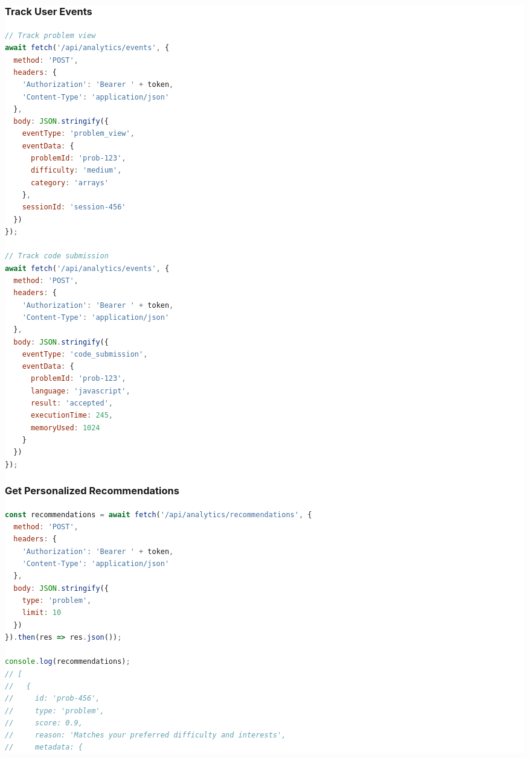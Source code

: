 ### Track User Events

```javascript
// Track problem view
await fetch('/api/analytics/events', {
  method: 'POST',
  headers: {
    'Authorization': 'Bearer ' + token,
    'Content-Type': 'application/json'
  },
  body: JSON.stringify({
    eventType: 'problem_view',
    eventData: {
      problemId: 'prob-123',
      difficulty: 'medium',
      category: 'arrays'
    },
    sessionId: 'session-456'
  })
});

// Track code submission
await fetch('/api/analytics/events', {
  method: 'POST',
  headers: {
    'Authorization': 'Bearer ' + token,
    'Content-Type': 'application/json'
  },
  body: JSON.stringify({
    eventType: 'code_submission',
    eventData: {
      problemId: 'prob-123',
      language: 'javascript',
      result: 'accepted',
      executionTime: 245,
      memoryUsed: 1024
    }
  })
});
```

### Get Personalized Recommendations

```javascript
const recommendations = await fetch('/api/analytics/recommendations', {
  method: 'POST',
  headers: {
    'Authorization': 'Bearer ' + token,
    'Content-Type': 'application/json'
  },
  body: JSON.stringify({
    type: 'problem',
    limit: 10
  })
}).then(res => res.json());

console.log(recommendations);
// [
//   {
//     id: 'prob-456',
//     type: 'problem',
//     score: 0.9,
//     reason: 'Matches your preferred difficulty and interests',
//     metadata: {
```
